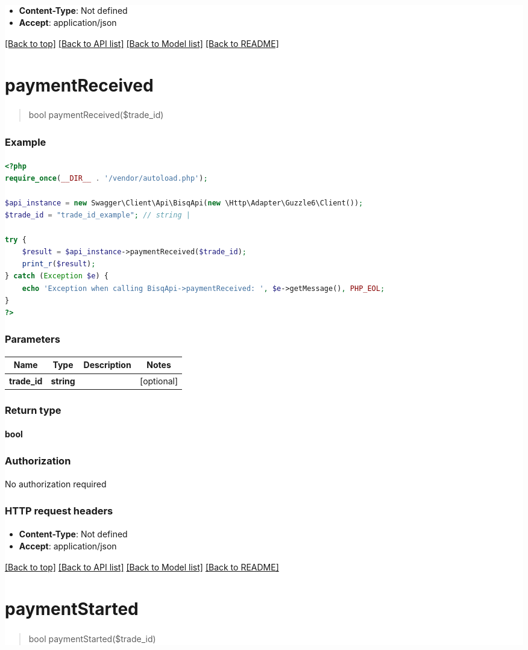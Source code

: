  - **Content-Type**: Not defined
 - **Accept**: application/json

[[Back to top]](#) [[Back to API list]](../../README.md#documentation-for-api-endpoints) [[Back to Model list]](../../README.md#documentation-for-models) [[Back to README]](../../README.md)

# **paymentReceived**
> bool paymentReceived($trade_id)



### Example
```php
<?php
require_once(__DIR__ . '/vendor/autoload.php');

$api_instance = new Swagger\Client\Api\BisqApi(new \Http\Adapter\Guzzle6\Client());
$trade_id = "trade_id_example"; // string | 

try {
    $result = $api_instance->paymentReceived($trade_id);
    print_r($result);
} catch (Exception $e) {
    echo 'Exception when calling BisqApi->paymentReceived: ', $e->getMessage(), PHP_EOL;
}
?>
```

### Parameters

Name | Type | Description  | Notes
------------- | ------------- | ------------- | -------------
 **trade_id** | **string**|  | [optional]

### Return type

**bool**

### Authorization

No authorization required

### HTTP request headers

 - **Content-Type**: Not defined
 - **Accept**: application/json

[[Back to top]](#) [[Back to API list]](../../README.md#documentation-for-api-endpoints) [[Back to Model list]](../../README.md#documentation-for-models) [[Back to README]](../../README.md)

# **paymentStarted**
> bool paymentStarted($trade_id)
